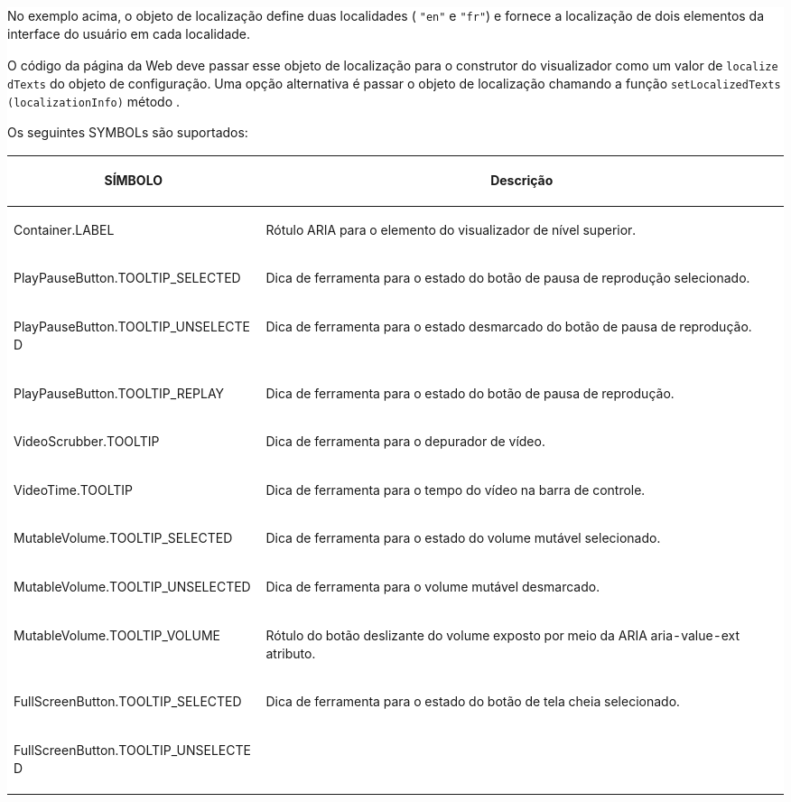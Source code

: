 No exemplo acima, o objeto de localização define duas localidades ( `"en"` e `"fr"`) e fornece a localização de dois elementos da interface do usuário em cada localidade.

O código da página da Web deve passar esse objeto de localização para o construtor do visualizador como um valor de `localizedTexts` do objeto de configuração. Uma opção alternativa é passar o objeto de localização chamando a função `setLocalizedTexts(localizationInfo)` método .

Os seguintes SYMBOLs são suportados:

<table id="table_58C40353B7244335872350C98DF2CFB3"> 
 <thead> 
  <tr> 
   <th colname="col1" class="entry"> <p>SÍMBOLO </p> </th> 
   <th colname="col2" class="entry"> <p>Descrição </p> </th> 
  </tr> 
 </thead>
 <tbody> 
  <tr> 
   <td colname="col1"> <p> <span class="codeph"> Container.LABEL </span> </p> </td> 
   <td colname="col2"> <p> Rótulo ARIA para o elemento do visualizador de nível superior. </p> </td> 
  </tr> 
  <tr> 
   <td colname="col1"> <p> <span class="codeph"> PlayPauseButton.TOOLTIP_SELECTED </span> </p> </td> 
   <td colname="col2"> <p>Dica de ferramenta para o estado do botão de pausa de reprodução selecionado. </p> </td> 
  </tr> 
  <tr> 
   <td colname="col1"> <p> <span class="codeph"> PlayPauseButton.TOOLTIP_UNSELECTED </span> </p> </td> 
   <td colname="col2"> <p>Dica de ferramenta para o estado desmarcado do botão de pausa de reprodução. </p> </td> 
  </tr> 
  <tr> 
   <td colname="col1"> <p> <span class="codeph"> PlayPauseButton.TOOLTIP_REPLAY </span> </p> </td> 
   <td colname="col2"> <p>Dica de ferramenta para o estado do botão de pausa de reprodução. </p> </td> 
  </tr> 
  <tr> 
   <td colname="col1"> <p> <span class="codeph"> VideoScrubber.TOOLTIP </span> </p> </td> 
   <td colname="col2"> <p>Dica de ferramenta para o depurador de vídeo. </p> </td> 
  </tr> 
  <tr> 
   <td colname="col1"> <p> <span class="codeph"> VideoTime.TOOLTIP </span> </p> </td> 
   <td colname="col2"> <p>Dica de ferramenta para o tempo do vídeo na barra de controle. </p> </td> 
  </tr> 
  <tr> 
   <td colname="col1"> <p> <span class="codeph"> MutableVolume.TOOLTIP_SELECTED </span> </p> </td> 
   <td colname="col2"> <p>Dica de ferramenta para o estado do volume mutável selecionado. </p> </td> 
  </tr> 
  <tr> 
   <td colname="col1"> <p> <span class="codeph"> MutableVolume.TOOLTIP_UNSELECTED </span> </p> </td> 
   <td colname="col2"> <p>Dica de ferramenta para o volume mutável desmarcado. </p> </td> 
  </tr> 
  <tr> 
   <td colname="col1"> <p> <span class="codeph"> MutableVolume.TOOLTIP_VOLUME </span> </p> </td> 
   <td colname="col2"> <p> Rótulo do botão deslizante do volume exposto por meio da ARIA <span class="codeph"> aria-value-ext </span> atributo. </p> </td> 
  </tr> 
  <tr> 
   <td colname="col1"> <p> <span class="codeph"> FullScreenButton.TOOLTIP_SELECTED </span> </p> </td> 
   <td colname="col2"> <p>Dica de ferramenta para o estado do botão de tela cheia selecionado. </p> </td> 
  </tr> 
  <tr> 
   <td colname="col1"> <p> <span class="codeph"> FullScreenButton.TOOLTIP_UNSELECTED </span> </p> </td> 